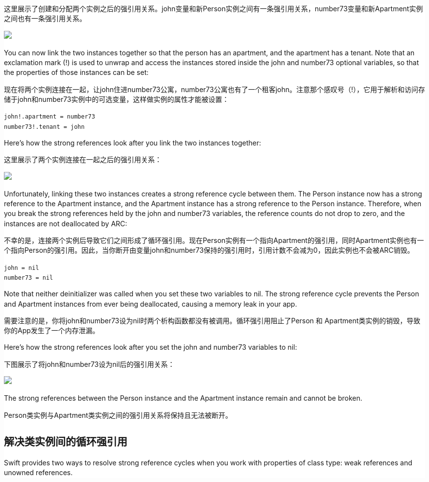这里展示了创建和分配两个实例之后的强引用关系。john变量和新Person实例之间有一条强引用关系，number73变量和新Apartment实例之间也有一条强引用关系。

![](https://developer.apple.com/library/prerelease/ios/documentation/Swift/Conceptual/Swift_Programming_Language/Art/referenceCycle01_2x.png)

You can now link the two instances together so that the person has an apartment, and the apartment has a tenant. Note that an exclamation mark (!) is used to unwrap and access the instances stored inside the john and number73 optional variables, so that the properties of those instances can be set:

现在将两个实例连接在一起，让john住进number73公寓，number73公寓也有了一个租客john。注意那个感叹号（!），它用于解析和访问存储于john和number73实例中的可选变量，这样做实例的属性才能被设置：

```
john!.apartment = number73
number73!.tenant = john
```

Here’s how the strong references look after you link the two instances together:

这里展示了两个实例连接在一起之后的强引用关系：

![](https://developer.apple.com/library/prerelease/ios/documentation/Swift/Conceptual/Swift_Programming_Language/Art/referenceCycle02_2x.png)

Unfortunately, linking these two instances creates a strong reference cycle between them. The Person instance now has a strong reference to the Apartment instance, and the Apartment instance has a strong reference to the Person instance. Therefore, when you break the strong references held by the john and number73 variables, the reference counts do not drop to zero, and the instances are not deallocated by ARC:

不幸的是，连接两个实例后导致它们之间形成了循环强引用。现在Person实例有一个指向Apartment的强引用，同时Apartment实例也有一个指向Person的强引用。因此，当你断开由变量john和number73保持的强引用时，引用计数不会减为0，因此实例也不会被ARC销毁。

```
john = nil
number73 = nil
```

Note that neither deinitializer was called when you set these two variables to nil. The strong reference cycle prevents the Person and Apartment instances from ever being deallocated, causing a memory leak in your app.

需要注意的是，你将john和number73设为nil时两个析构函数都没有被调用。循环强引用阻止了Person 和 Apartment类实例的销毁，导致你的App发生了一个内存泄漏。

Here’s how the strong references look after you set the john and number73 variables to nil:

下图展示了将john和number73设为nil后的强引用关系：

![](https://developer.apple.com/library/prerelease/ios/documentation/Swift/Conceptual/Swift_Programming_Language/Art/referenceCycle03_2x.png)

The strong references between the Person instance and the Apartment instance remain and cannot be broken.

Person类实例与Apartment类实例之间的强引用关系将保持且无法被断开。

## 解决类实例间的循环强引用

Swift provides two ways to resolve strong reference cycles when you work with properties of class type: weak references and unowned references.
